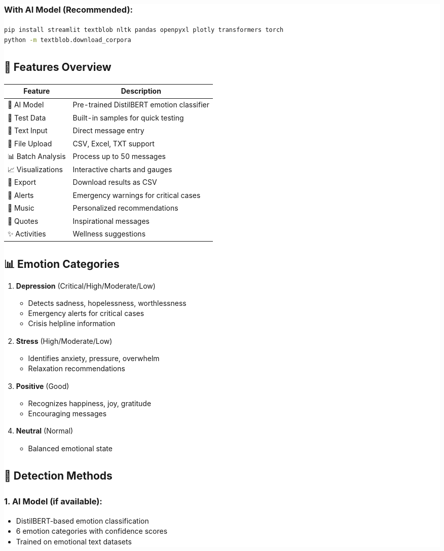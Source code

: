 ### With AI Model (Recommended):
```bash
pip install streamlit textblob nltk pandas openpyxl plotly transformers torch
python -m textblob.download_corpora
```

## 🎨 Features Overview

| Feature | Description |
|---------|-------------|
| 🤖 AI Model | Pre-trained DistilBERT emotion classifier |
| 🧪 Test Data | Built-in samples for quick testing |
| 📝 Text Input | Direct message entry |
| 📁 File Upload | CSV, Excel, TXT support |
| 📊 Batch Analysis | Process up to 50 messages |
| 📈 Visualizations | Interactive charts and gauges |
| 💾 Export | Download results as CSV |
| 🚨 Alerts | Emergency warnings for critical cases |
| 🎵 Music | Personalized recommendations |
| 💭 Quotes | Inspirational messages |
| ✨ Activities | Wellness suggestions |

## 📊 Emotion Categories

1. **Depression** (Critical/High/Moderate/Low)
   - Detects sadness, hopelessness, worthlessness
   - Emergency alerts for critical cases
   - Crisis helpline information

2. **Stress** (High/Moderate/Low)
   - Identifies anxiety, pressure, overwhelm
   - Relaxation recommendations

3. **Positive** (Good)
   - Recognizes happiness, joy, gratitude
   - Encouraging messages

4. **Neutral** (Normal)
   - Balanced emotional state

## 🔬 Detection Methods

### 1. AI Model (if available):
- DistilBERT-based emotion classification
- 6 emotion categories with confidence scores
- Trained on emotional text datasets
